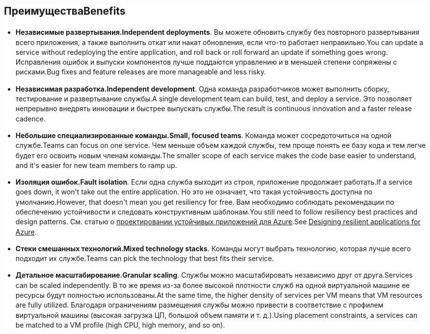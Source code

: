 
## <a name="benefits"></a><span data-ttu-id="e751c-140">Преимущества</span><span class="sxs-lookup"><span data-stu-id="e751c-140">Benefits</span></span> 

- <span data-ttu-id="e751c-141">**Независимые развертывания.**</span><span class="sxs-lookup"><span data-stu-id="e751c-141">**Independent deployments**.</span></span> <span data-ttu-id="e751c-142">Вы можете обновить службу без повторного развертывания всего приложения, а также выполнить откат или накат обновления, если что-то работает неправильно.</span><span class="sxs-lookup"><span data-stu-id="e751c-142">You can update a service without redeploying the entire application, and roll back or roll forward an update if something goes wrong.</span></span> <span data-ttu-id="e751c-143">Исправления ошибок и выпуски компонентов лучше поддаются управлению и в меньшей степени сопряжены с рисками.</span><span class="sxs-lookup"><span data-stu-id="e751c-143">Bug fixes and feature releases are more manageable and less risky.</span></span>

- <span data-ttu-id="e751c-144">**Независимая разработка.**</span><span class="sxs-lookup"><span data-stu-id="e751c-144">**Independent development**.</span></span> <span data-ttu-id="e751c-145">Одна команда разработчиков может выполнить сборку, тестирование и развертывание службы.</span><span class="sxs-lookup"><span data-stu-id="e751c-145">A single development team can build, test, and deploy a service.</span></span> <span data-ttu-id="e751c-146">Это позволяет непрерывно внедрять инновации и быстрее выпускать службы.</span><span class="sxs-lookup"><span data-stu-id="e751c-146">The result is continuous innovation and a faster release cadence.</span></span> 

- <span data-ttu-id="e751c-147">**Небольшие специализированные команды.**</span><span class="sxs-lookup"><span data-stu-id="e751c-147">**Small, focused teams**.</span></span> <span data-ttu-id="e751c-148">Команда может сосредоточиться на одной службе.</span><span class="sxs-lookup"><span data-stu-id="e751c-148">Teams can focus on one service.</span></span> <span data-ttu-id="e751c-149">Чем меньше объем каждой службы, тем проще понять ее базу кода и тем легче будет его освоить новым членам команды.</span><span class="sxs-lookup"><span data-stu-id="e751c-149">The smaller scope of each service makes the code base easier to understand, and it's easier for new team members to ramp up.</span></span>

- <span data-ttu-id="e751c-150">**Изоляция ошибок.**</span><span class="sxs-lookup"><span data-stu-id="e751c-150">**Fault isolation**.</span></span> <span data-ttu-id="e751c-151">Если одна служба выходит из строя, приложение продолжает работать.</span><span class="sxs-lookup"><span data-stu-id="e751c-151">If a service goes down, it won't take out the entire application.</span></span> <span data-ttu-id="e751c-152">Но это не означает, что такая устойчивость доступна по умолчанию.</span><span class="sxs-lookup"><span data-stu-id="e751c-152">However, that doesn't mean you get resiliency for free.</span></span> <span data-ttu-id="e751c-153">Вам необходимо соблюдать рекомендации по обеспечению устойчивости и следовать конструктивным шаблонам.</span><span class="sxs-lookup"><span data-stu-id="e751c-153">You still need to follow resiliency best practices and design patterns.</span></span> <span data-ttu-id="e751c-154">См. статью о [проектировании устойчивых приложений для Azure][resiliency-overview].</span><span class="sxs-lookup"><span data-stu-id="e751c-154">See [Designing resilient applications for Azure][resiliency-overview].</span></span>

- <span data-ttu-id="e751c-155">**Стеки смешанных технологий.**</span><span class="sxs-lookup"><span data-stu-id="e751c-155">**Mixed technology stacks**.</span></span> <span data-ttu-id="e751c-156">Команды могут выбрать технологию, которая лучше всего подходит их службе.</span><span class="sxs-lookup"><span data-stu-id="e751c-156">Teams can pick the technology that best fits their service.</span></span> 

- <span data-ttu-id="e751c-157">**Детальное масштабирование.**</span><span class="sxs-lookup"><span data-stu-id="e751c-157">**Granular scaling**.</span></span> <span data-ttu-id="e751c-158">Службы можно масштабировать независимо друг от друга.</span><span class="sxs-lookup"><span data-stu-id="e751c-158">Services can be scaled independently.</span></span> <span data-ttu-id="e751c-159">В то же время из-за более высокой плотности служб на одной виртуальной машине ее ресурсы будут полностью использованы.</span><span class="sxs-lookup"><span data-stu-id="e751c-159">At the same time, the higher density of services per VM means that VM resources are fully utilized.</span></span> <span data-ttu-id="e751c-160">Благодаря ограничениям размещения службы можно привести в соответствие с профилем виртуальной машины (высокая загрузка ЦП, большой объем памяти и т. д.).</span><span class="sxs-lookup"><span data-stu-id="e751c-160">Using placement constraints, a services can be matched to a VM profile (high CPU, high memory, and so on).</span></span>


[resiliency-overview]: ../../resiliency/index.md
[resiliency-patterns]: ../../patterns/category/resiliency.md